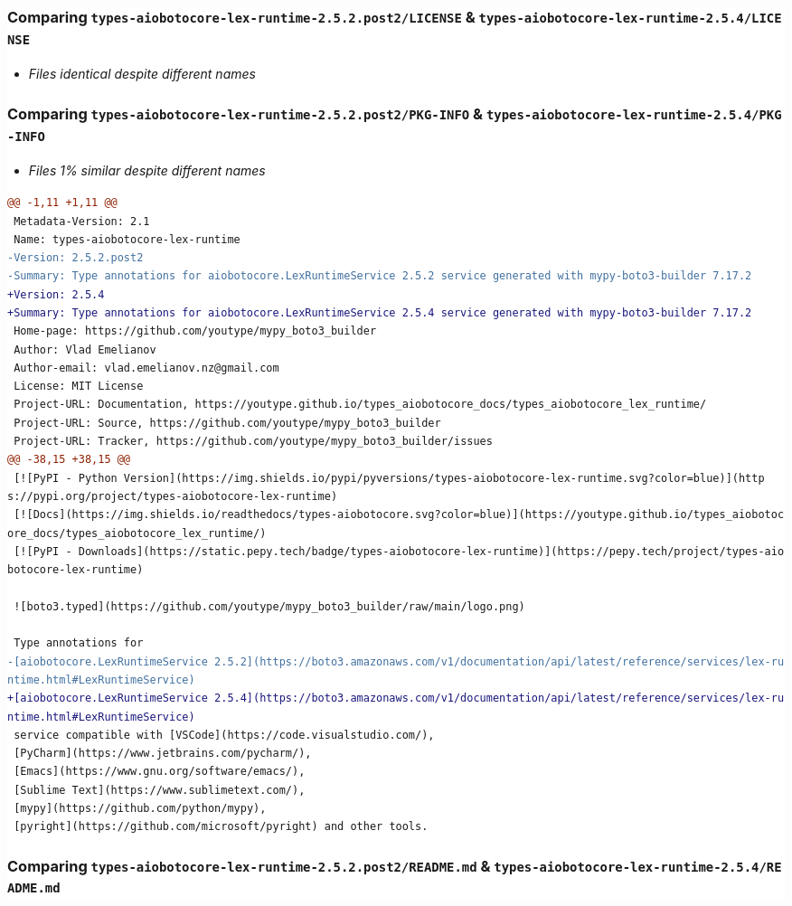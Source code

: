 ### Comparing `types-aiobotocore-lex-runtime-2.5.2.post2/LICENSE` & `types-aiobotocore-lex-runtime-2.5.4/LICENSE`

 * *Files identical despite different names*

### Comparing `types-aiobotocore-lex-runtime-2.5.2.post2/PKG-INFO` & `types-aiobotocore-lex-runtime-2.5.4/PKG-INFO`

 * *Files 1% similar despite different names*

```diff
@@ -1,11 +1,11 @@
 Metadata-Version: 2.1
 Name: types-aiobotocore-lex-runtime
-Version: 2.5.2.post2
-Summary: Type annotations for aiobotocore.LexRuntimeService 2.5.2 service generated with mypy-boto3-builder 7.17.2
+Version: 2.5.4
+Summary: Type annotations for aiobotocore.LexRuntimeService 2.5.4 service generated with mypy-boto3-builder 7.17.2
 Home-page: https://github.com/youtype/mypy_boto3_builder
 Author: Vlad Emelianov
 Author-email: vlad.emelianov.nz@gmail.com
 License: MIT License
 Project-URL: Documentation, https://youtype.github.io/types_aiobotocore_docs/types_aiobotocore_lex_runtime/
 Project-URL: Source, https://github.com/youtype/mypy_boto3_builder
 Project-URL: Tracker, https://github.com/youtype/mypy_boto3_builder/issues
@@ -38,15 +38,15 @@
 [![PyPI - Python Version](https://img.shields.io/pypi/pyversions/types-aiobotocore-lex-runtime.svg?color=blue)](https://pypi.org/project/types-aiobotocore-lex-runtime)
 [![Docs](https://img.shields.io/readthedocs/types-aiobotocore.svg?color=blue)](https://youtype.github.io/types_aiobotocore_docs/types_aiobotocore_lex_runtime/)
 [![PyPI - Downloads](https://static.pepy.tech/badge/types-aiobotocore-lex-runtime)](https://pepy.tech/project/types-aiobotocore-lex-runtime)
 
 ![boto3.typed](https://github.com/youtype/mypy_boto3_builder/raw/main/logo.png)
 
 Type annotations for
-[aiobotocore.LexRuntimeService 2.5.2](https://boto3.amazonaws.com/v1/documentation/api/latest/reference/services/lex-runtime.html#LexRuntimeService)
+[aiobotocore.LexRuntimeService 2.5.4](https://boto3.amazonaws.com/v1/documentation/api/latest/reference/services/lex-runtime.html#LexRuntimeService)
 service compatible with [VSCode](https://code.visualstudio.com/),
 [PyCharm](https://www.jetbrains.com/pycharm/),
 [Emacs](https://www.gnu.org/software/emacs/),
 [Sublime Text](https://www.sublimetext.com/),
 [mypy](https://github.com/python/mypy),
 [pyright](https://github.com/microsoft/pyright) and other tools.
```

### Comparing `types-aiobotocore-lex-runtime-2.5.2.post2/README.md` & `types-aiobotocore-lex-runtime-2.5.4/README.md`
